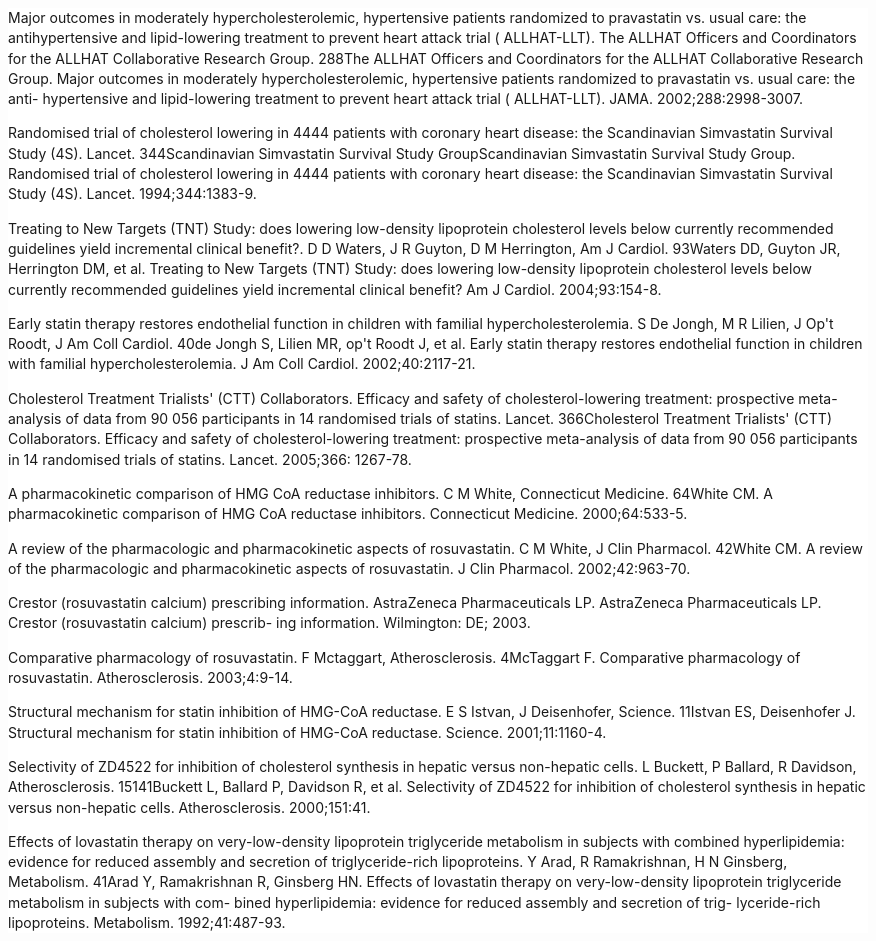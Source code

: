 Major outcomes in moderately hypercholesterolemic, hypertensive patients randomized to pravastatin vs. usual care: the antihypertensive and lipid-lowering treatment to prevent heart attack trial ( ALLHAT-LLT). The ALLHAT Officers and Coordinators for the ALLHAT Collaborative Research Group. 288The ALLHAT Officers and Coordinators for the ALLHAT Collaborative Research Group. Major outcomes in moderately hypercholesterolemic, hypertensive patients randomized to pravastatin vs. usual care: the anti- hypertensive and lipid-lowering treatment to prevent heart attack trial ( ALLHAT-LLT). JAMA. 2002;288:2998-3007.

Randomised trial of cholesterol lowering in 4444 patients with coronary heart disease: the Scandinavian Simvastatin Survival Study (4S). Lancet. 344Scandinavian Simvastatin Survival Study GroupScandinavian Simvastatin Survival Study Group. Randomised trial of cholesterol lowering in 4444 patients with coronary heart disease: the Scandinavian Simvastatin Survival Study (4S). Lancet. 1994;344:1383-9.

Treating to New Targets (TNT) Study: does lowering low-density lipoprotein cholesterol levels below currently recommended guidelines yield incremental clinical benefit?. D D Waters, J R Guyton, D M Herrington, Am J Cardiol. 93Waters DD, Guyton JR, Herrington DM, et al. Treating to New Targets (TNT) Study: does lowering low-density lipoprotein cholesterol levels below currently recommended guidelines yield incremental clinical benefit? Am J Cardiol. 2004;93:154-8.

Early statin therapy restores endothelial function in children with familial hypercholesterolemia. S De Jongh, M R Lilien, J Op&apos;t Roodt, J Am Coll Cardiol. 40de Jongh S, Lilien MR, op't Roodt J, et al. Early statin therapy restores endothelial function in children with familial hypercholesterolemia. J Am Coll Cardiol. 2002;40:2117-21.

Cholesterol Treatment Trialists' (CTT) Collaborators. Efficacy and safety of cholesterol-lowering treatment: prospective meta-analysis of data from 90 056 participants in 14 randomised trials of statins. Lancet. 366Cholesterol Treatment Trialists' (CTT) Collaborators. Efficacy and safety of cholesterol-lowering treatment: prospective meta-analysis of data from 90 056 participants in 14 randomised trials of statins. Lancet. 2005;366: 1267-78.

A pharmacokinetic comparison of HMG CoA reductase inhibitors. C M White, Connecticut Medicine. 64White CM. A pharmacokinetic comparison of HMG CoA reductase inhibitors. Connecticut Medicine. 2000;64:533-5.

A review of the pharmacologic and pharmacokinetic aspects of rosuvastatin. C M White, J Clin Pharmacol. 42White CM. A review of the pharmacologic and pharmacokinetic aspects of rosuvastatin. J Clin Pharmacol. 2002;42:963-70.

Crestor (rosuvastatin calcium) prescribing information. AstraZeneca Pharmaceuticals LP. AstraZeneca Pharmaceuticals LP. Crestor (rosuvastatin calcium) prescrib- ing information. Wilmington: DE; 2003.

Comparative pharmacology of rosuvastatin. F Mctaggart, Atherosclerosis. 4McTaggart F. Comparative pharmacology of rosuvastatin. Atherosclerosis. 2003;4:9-14.

Structural mechanism for statin inhibition of HMG-CoA reductase. E S Istvan, J Deisenhofer, Science. 11Istvan ES, Deisenhofer J. Structural mechanism for statin inhibition of HMG-CoA reductase. Science. 2001;11:1160-4.

Selectivity of ZD4522 for inhibition of cholesterol synthesis in hepatic versus non-hepatic cells. L Buckett, P Ballard, R Davidson, Atherosclerosis. 15141Buckett L, Ballard P, Davidson R, et al. Selectivity of ZD4522 for inhibition of cholesterol synthesis in hepatic versus non-hepatic cells. Atherosclerosis. 2000;151:41.

Effects of lovastatin therapy on very-low-density lipoprotein triglyceride metabolism in subjects with combined hyperlipidemia: evidence for reduced assembly and secretion of triglyceride-rich lipoproteins. Y Arad, R Ramakrishnan, H N Ginsberg, Metabolism. 41Arad Y, Ramakrishnan R, Ginsberg HN. Effects of lovastatin therapy on very-low-density lipoprotein triglyceride metabolism in subjects with com- bined hyperlipidemia: evidence for reduced assembly and secretion of trig- lyceride-rich lipoproteins. Metabolism. 1992;41:487-93.
